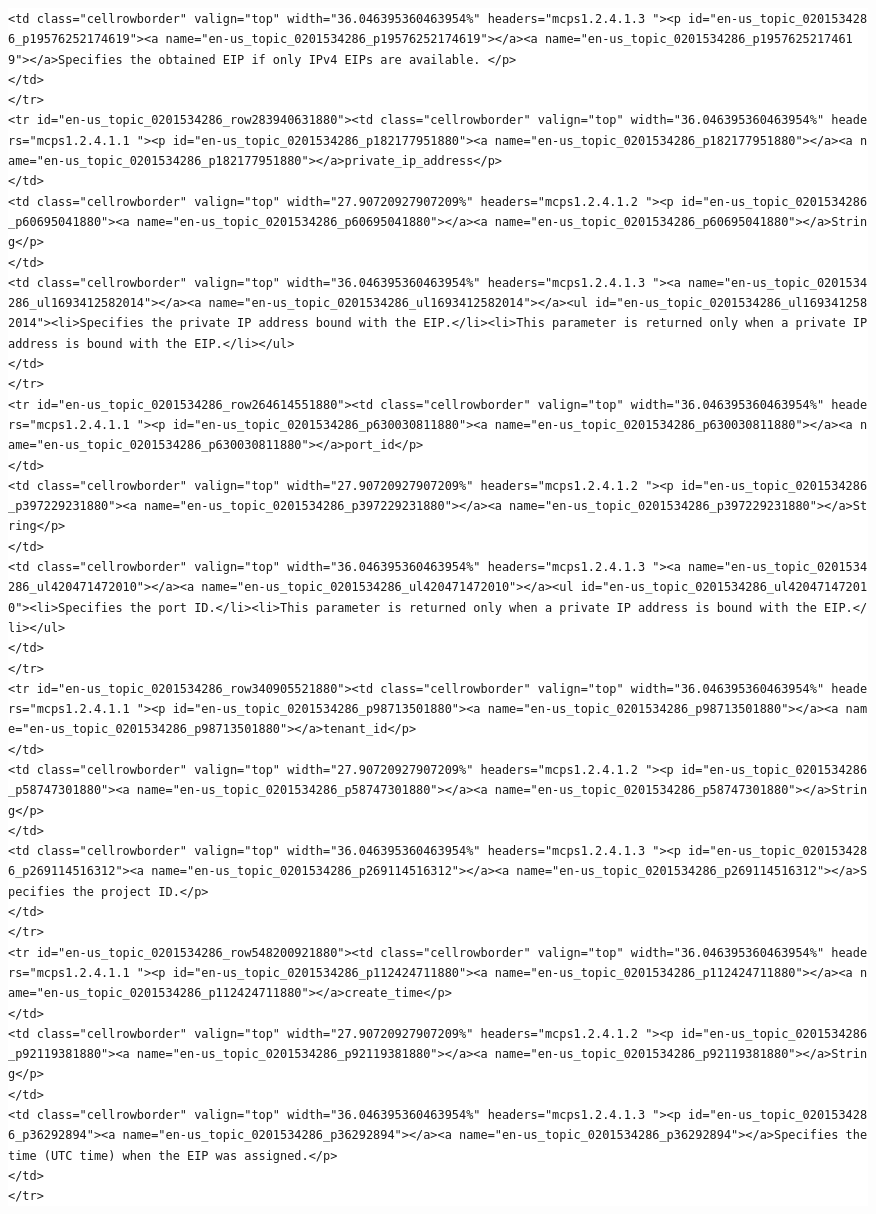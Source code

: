     <td class="cellrowborder" valign="top" width="36.046395360463954%" headers="mcps1.2.4.1.3 "><p id="en-us_topic_0201534286_p19576252174619"><a name="en-us_topic_0201534286_p19576252174619"></a><a name="en-us_topic_0201534286_p19576252174619"></a>Specifies the obtained EIP if only IPv4 EIPs are available. </p>
    </td>
    </tr>
    <tr id="en-us_topic_0201534286_row283940631880"><td class="cellrowborder" valign="top" width="36.046395360463954%" headers="mcps1.2.4.1.1 "><p id="en-us_topic_0201534286_p182177951880"><a name="en-us_topic_0201534286_p182177951880"></a><a name="en-us_topic_0201534286_p182177951880"></a>private_ip_address</p>
    </td>
    <td class="cellrowborder" valign="top" width="27.90720927907209%" headers="mcps1.2.4.1.2 "><p id="en-us_topic_0201534286_p60695041880"><a name="en-us_topic_0201534286_p60695041880"></a><a name="en-us_topic_0201534286_p60695041880"></a>String</p>
    </td>
    <td class="cellrowborder" valign="top" width="36.046395360463954%" headers="mcps1.2.4.1.3 "><a name="en-us_topic_0201534286_ul1693412582014"></a><a name="en-us_topic_0201534286_ul1693412582014"></a><ul id="en-us_topic_0201534286_ul1693412582014"><li>Specifies the private IP address bound with the EIP.</li><li>This parameter is returned only when a private IP address is bound with the EIP.</li></ul>
    </td>
    </tr>
    <tr id="en-us_topic_0201534286_row264614551880"><td class="cellrowborder" valign="top" width="36.046395360463954%" headers="mcps1.2.4.1.1 "><p id="en-us_topic_0201534286_p630030811880"><a name="en-us_topic_0201534286_p630030811880"></a><a name="en-us_topic_0201534286_p630030811880"></a>port_id</p>
    </td>
    <td class="cellrowborder" valign="top" width="27.90720927907209%" headers="mcps1.2.4.1.2 "><p id="en-us_topic_0201534286_p397229231880"><a name="en-us_topic_0201534286_p397229231880"></a><a name="en-us_topic_0201534286_p397229231880"></a>String</p>
    </td>
    <td class="cellrowborder" valign="top" width="36.046395360463954%" headers="mcps1.2.4.1.3 "><a name="en-us_topic_0201534286_ul420471472010"></a><a name="en-us_topic_0201534286_ul420471472010"></a><ul id="en-us_topic_0201534286_ul420471472010"><li>Specifies the port ID.</li><li>This parameter is returned only when a private IP address is bound with the EIP.</li></ul>
    </td>
    </tr>
    <tr id="en-us_topic_0201534286_row340905521880"><td class="cellrowborder" valign="top" width="36.046395360463954%" headers="mcps1.2.4.1.1 "><p id="en-us_topic_0201534286_p98713501880"><a name="en-us_topic_0201534286_p98713501880"></a><a name="en-us_topic_0201534286_p98713501880"></a>tenant_id</p>
    </td>
    <td class="cellrowborder" valign="top" width="27.90720927907209%" headers="mcps1.2.4.1.2 "><p id="en-us_topic_0201534286_p58747301880"><a name="en-us_topic_0201534286_p58747301880"></a><a name="en-us_topic_0201534286_p58747301880"></a>String</p>
    </td>
    <td class="cellrowborder" valign="top" width="36.046395360463954%" headers="mcps1.2.4.1.3 "><p id="en-us_topic_0201534286_p269114516312"><a name="en-us_topic_0201534286_p269114516312"></a><a name="en-us_topic_0201534286_p269114516312"></a>Specifies the project ID.</p>
    </td>
    </tr>
    <tr id="en-us_topic_0201534286_row548200921880"><td class="cellrowborder" valign="top" width="36.046395360463954%" headers="mcps1.2.4.1.1 "><p id="en-us_topic_0201534286_p112424711880"><a name="en-us_topic_0201534286_p112424711880"></a><a name="en-us_topic_0201534286_p112424711880"></a>create_time</p>
    </td>
    <td class="cellrowborder" valign="top" width="27.90720927907209%" headers="mcps1.2.4.1.2 "><p id="en-us_topic_0201534286_p92119381880"><a name="en-us_topic_0201534286_p92119381880"></a><a name="en-us_topic_0201534286_p92119381880"></a>String</p>
    </td>
    <td class="cellrowborder" valign="top" width="36.046395360463954%" headers="mcps1.2.4.1.3 "><p id="en-us_topic_0201534286_p36292894"><a name="en-us_topic_0201534286_p36292894"></a><a name="en-us_topic_0201534286_p36292894"></a>Specifies the time (UTC time) when the EIP was assigned.</p>
    </td>
    </tr>